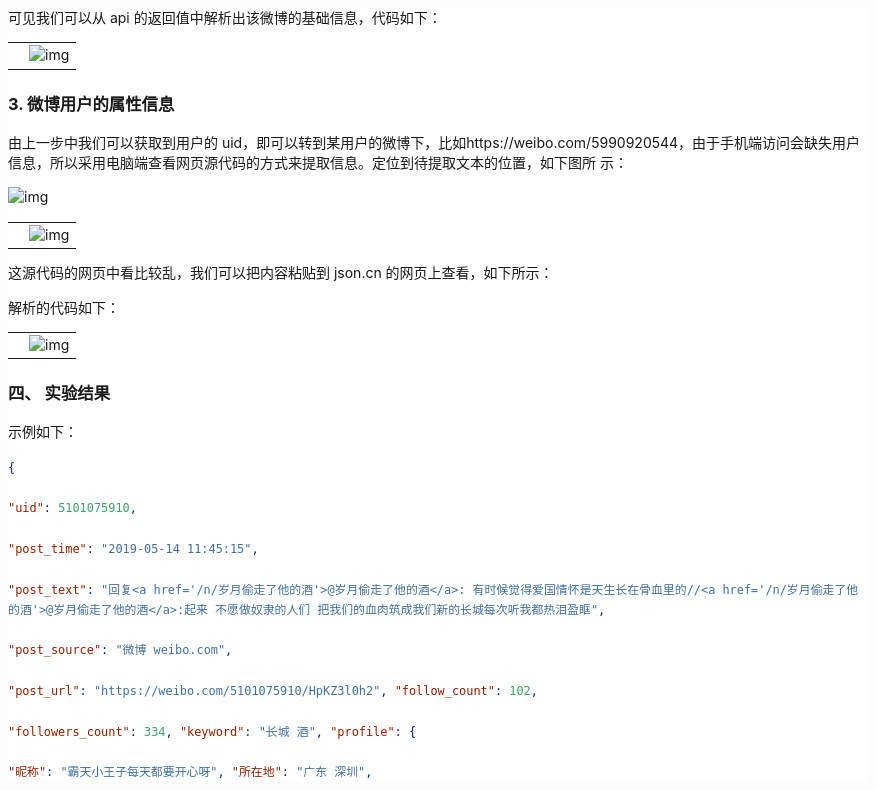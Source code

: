 
可见我们可以从 api 的返回值中解析出该微博的基础信息，代码如下：

 

|      |                                                              |
| ---- | ------------------------------------------------------------ |
|      | ![img](https://mdfileimg.oss-cn-beijing.aliyuncs.com/markdown_pic/clip_image035.jpg) |





 

### 3.    微博用户的属性信息

 

由上一步中我们可以获取到用户的 uid，即可以转到某用户的微博下，比如https://weibo.com/5990920544，由于手机端访问会缺失用户信息，所以采用电脑端查看网页源代码的方式来提取信息。定位到待提取文本的位置，如下图所 示：



![img](https://mdfileimg.oss-cn-beijing.aliyuncs.com/markdown_pic/clip_image037.jpg)

 

 

 

|      |                                                              |
| ---- | ------------------------------------------------------------ |
|      | ![img](https://mdfileimg.oss-cn-beijing.aliyuncs.com/markdown_pic/clip_image041.jpg) |


这源代码的网页中看比较乱，我们可以把内容粘贴到 json.cn 的网页上查看，如下所示：



 

解析的代码如下：

 

|      |                                                              |
| ---- | ------------------------------------------------------------ |
|      | ![img](https://mdfileimg.oss-cn-beijing.aliyuncs.com/markdown_pic/clip_image039.jpg) |







### 四、 实验结果

 

示例如下：

```json
{

"uid": 5101075910,

"post_time": "2019-05-14 11:45:15",

"post_text": "回复<a href='/n/岁月偷走了他的酒'>@岁月偷走了他的酒</a>: 有时候觉得爱国情怀是天生长在骨血里的//<a href='/n/岁月偷走了他的酒'>@岁月偷走了他的酒</a>:起来 不愿做奴隶的人们 把我们的血肉筑成我们新的长城每次听我都热泪盈眶",

"post_source": "微博 weibo.com",

"post_url": "https://weibo.com/5101075910/HpKZ3l0h2", "follow_count": 102,

"followers_count": 334, "keyword": "长城 酒", "profile": {

"昵称": "霸天小王子每天都要开心呀", "所在地": "广东 深圳",
```